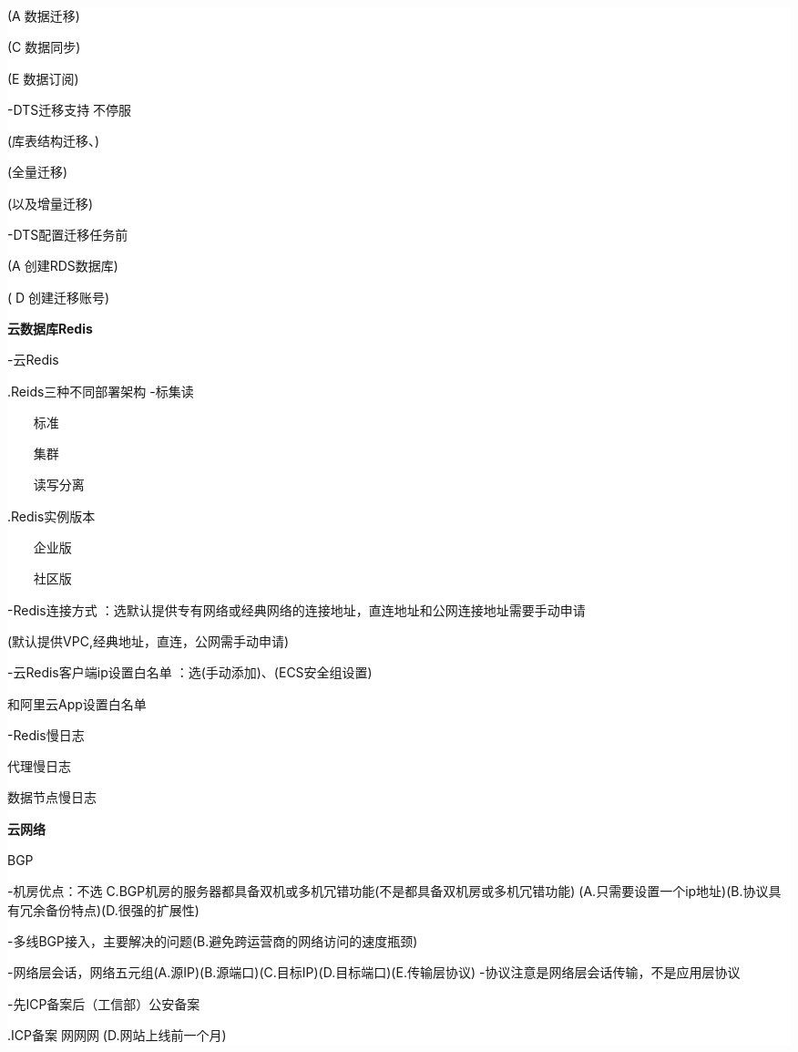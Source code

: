 (A 数据迁移)

(C 数据同步)

(E 数据订阅)

-DTS迁移支持  不停服 

(库表结构迁移、)

(全量迁移)

(以及增量迁移)

-DTS配置迁移任务前

(A 创建RDS数据库)

<a name="djfd-1741162112298"></a>( D 创建迁移账号)

<a name="z63u-1746687334005"></a>**云数据库Redis**

-云Redis

.Reids三种不同部署架构   -标集读

`    `标准

`    `集群

`    `读写分离

.Redis实例版本

`    `企业版

`    `社区版

-Redis连接方式 ：选默认提供专有网络或经典网络的连接地址，直连地址和公网连接地址需要手动申请

(默认提供VPC,经典地址，直连，公网需手动申请)

-云Redis客户端ip设置白名单 ：选(手动添加)、(ECS安全组设置)

和阿里云App设置白名单

-Redis慢日志

代理慢日志

<a name="ij5o-1744048757875"></a>数据节点慢日志

<a name="xfqv-1746687334006"></a>**云网络**

BGP

-机房优点：不选  C.BGP机房的服务器都具备双机或多机冗错功能(不是都具备双机房或多机冗错功能)      (A.只需要设置一个ip地址)(B.协议具有冗余备份特点)(D.很强的扩展性) 

-多线BGP接入，主要解决的问题(B.避免跨运营商的网络访问的速度瓶颈)

-网络层会话，网络五元组(A.源IP)(B.源端口)(C.目标IP)(D.目标端口)(E.传输层协议)  -协议注意是网络层会话传输，不是应用层协议

-先ICP备案后（工信部）公安备案

.ICP备案  网网网 (D.网站上线前一个月)
